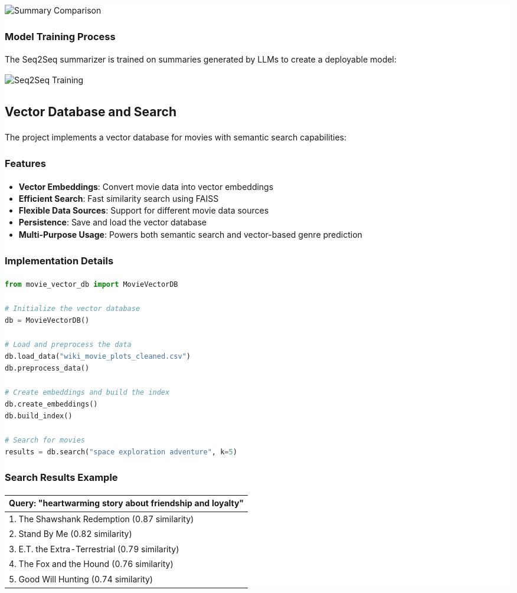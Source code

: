 ![Summary Comparison](placeholder_images/summary_comparison.png)


### Model Training Process

The Seq2Seq summarizer is trained on summaries generated by LLMs to create a deployable model:

![Seq2Seq Training](placeholder_images/seq2seq_training.png)


## Vector Database and Search

The project implements a vector database for movies with semantic search capabilities:

### Features

- **Vector Embeddings**: Convert movie data into vector embeddings
- **Efficient Search**: Fast similarity search using FAISS
- **Flexible Data Sources**: Support for different movie data sources
- **Persistence**: Save and load the vector database
- **Multi-Purpose Usage**: Powers both semantic search and vector-based genre prediction

### Implementation Details

```python
from movie_vector_db import MovieVectorDB

# Initialize the vector database
db = MovieVectorDB()

# Load and preprocess the data
db.load_data("wiki_movie_plots_cleaned.csv")
db.preprocess_data()

# Create embeddings and build the index
db.create_embeddings()
db.build_index()

# Search for movies
results = db.search("space exploration adventure", k=5)
```

### Search Results Example

| Query: "heartwarming story about friendship and loyalty" |
|----------------------------------------------------------|
| 1. The Shawshank Redemption (0.87 similarity) |
| 2. Stand By Me (0.82 similarity) |
| 3. E.T. the Extra-Terrestrial (0.79 similarity) |
| 4. The Fox and the Hound (0.76 similarity) |
| 5. Good Will Hunting (0.74 similarity) |
